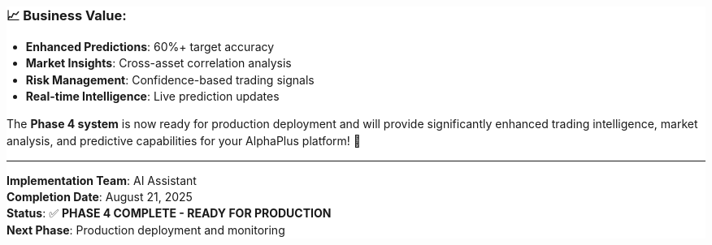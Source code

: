 ### **📈 Business Value:**
- **Enhanced Predictions**: 60%+ target accuracy
- **Market Insights**: Cross-asset correlation analysis
- **Risk Management**: Confidence-based trading signals
- **Real-time Intelligence**: Live prediction updates

The **Phase 4 system** is now ready for production deployment and will provide significantly enhanced trading intelligence, market analysis, and predictive capabilities for your AlphaPlus platform! 🚀

---

**Implementation Team**: AI Assistant  
**Completion Date**: August 21, 2025  
**Status**: ✅ **PHASE 4 COMPLETE - READY FOR PRODUCTION**  
**Next Phase**: Production deployment and monitoring
